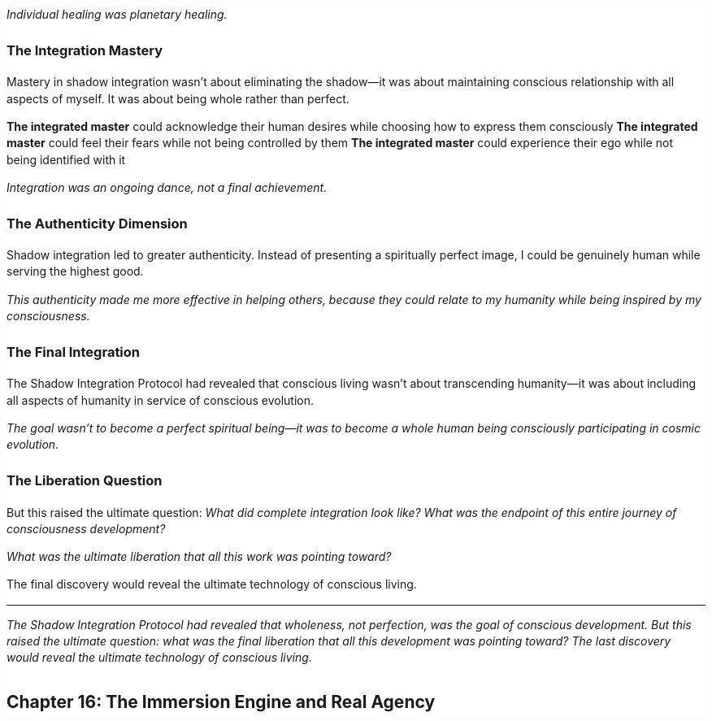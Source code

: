 *Individual healing was planetary healing.*

### The Integration Mastery

Mastery in shadow integration wasn’t about eliminating the shadow—it was
about maintaining conscious relationship with all aspects of myself. It
was about being whole rather than perfect.

**The integrated master** could acknowledge their human desires while
choosing how to express them consciously **The integrated master** could
feel their fears while not being controlled by them **The integrated
master** could experience their ego while not being identified with it

*Integration was an ongoing dance, not a final achievement.*

### The Authenticity Dimension

Shadow integration led to greater authenticity. Instead of presenting a
spiritually perfect image, I could be genuinely human while serving the
highest good.

*This authenticity made me more effective in helping others, because
they could relate to my humanity while being inspired by my
consciousness.*

### The Final Integration

The Shadow Integration Protocol had revealed that conscious living
wasn’t about transcending humanity—it was about including all aspects of
humanity in service of conscious evolution.

*The goal wasn’t to become a perfect spiritual being—it was to become a
whole human being consciously participating in cosmic evolution.*

### The Liberation Question

But this raised the ultimate question: *What did complete integration
look like? What was the endpoint of this entire journey of consciousness
development?*

*What was the ultimate liberation that all this work was pointing
toward?*

The final discovery would reveal the ultimate technology of conscious
living.

------------------------------------------------------------------------

*The Shadow Integration Protocol had revealed that wholeness, not
perfection, was the goal of conscious development. But this raised the
ultimate question: what was the final liberation that all this
development was pointing toward? The last discovery would reveal the
ultimate technology of conscious living.*

## Chapter 16: The Immersion Engine and Real Agency
